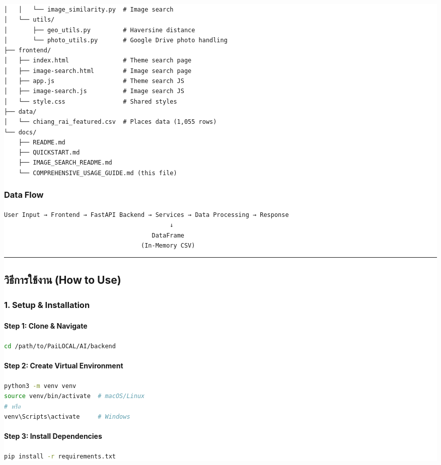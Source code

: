 ```
│   │   └── image_similarity.py  # Image search
│   └── utils/
│       ├── geo_utils.py         # Haversine distance
│       └── photo_utils.py       # Google Drive photo handling
├── frontend/
│   ├── index.html               # Theme search page
│   ├── image-search.html        # Image search page
│   ├── app.js                   # Theme search JS
│   ├── image-search.js          # Image search JS
│   └── style.css                # Shared styles
├── data/
│   └── chiang_rai_featured.csv  # Places data (1,055 rows)
└── docs/
    ├── README.md
    ├── QUICKSTART.md
    ├── IMAGE_SEARCH_README.md
    └── COMPREHENSIVE_USAGE_GUIDE.md (this file)
```

### Data Flow

```
User Input → Frontend → FastAPI Backend → Services → Data Processing → Response
                                              ↓
                                         DataFrame
                                      (In-Memory CSV)
```

---

## วิธีการใช้งาน (How to Use)

### 1. Setup & Installation

#### Step 1: Clone & Navigate
```bash
cd /path/to/PaiLOCAL/AI/backend
```

#### Step 2: Create Virtual Environment
```bash
python3 -m venv venv
source venv/bin/activate  # macOS/Linux
# หรือ
venv\Scripts\activate     # Windows
```

#### Step 3: Install Dependencies
```bash
pip install -r requirements.txt
```
